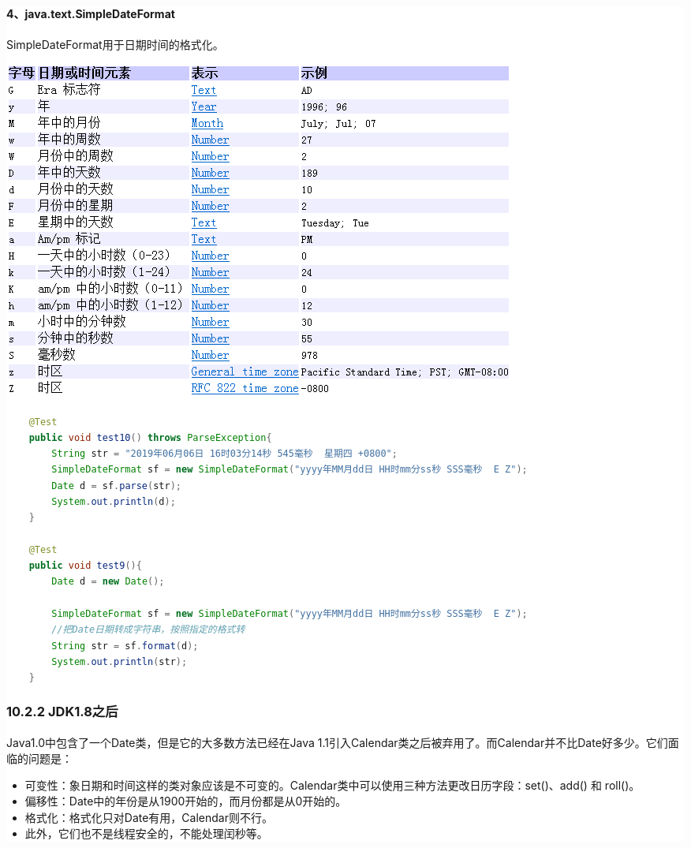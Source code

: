 #### 4、java.text.SimpleDateFormat

SimpleDateFormat用于日期时间的格式化。

![1572599023197](imgs/1572599023197.png)

```java
	@Test
	public void test10() throws ParseException{
		String str = "2019年06月06日 16时03分14秒 545毫秒  星期四 +0800";
		SimpleDateFormat sf = new SimpleDateFormat("yyyy年MM月dd日 HH时mm分ss秒 SSS毫秒  E Z");
		Date d = sf.parse(str);
		System.out.println(d);
	}
	
	@Test
	public void test9(){
		Date d = new Date();

		SimpleDateFormat sf = new SimpleDateFormat("yyyy年MM月dd日 HH时mm分ss秒 SSS毫秒  E Z");
		//把Date日期转成字符串，按照指定的格式转
		String str = sf.format(d);
		System.out.println(str);
	}
```

### 10.2.2 JDK1.8之后

Java1.0中包含了一个Date类，但是它的大多数方法已经在Java 1.1引入Calendar类之后被弃用了。而Calendar并不比Date好多少。它们面临的问题是：

* 可变性：象日期和时间这样的类对象应该是不可变的。Calendar类中可以使用三种方法更改日历字段：set()、add() 和 roll()。
* 偏移性：Date中的年份是从1900开始的，而月份都是从0开始的。
* 格式化：格式化只对Date有用，Calendar则不行。
* 此外，它们也不是线程安全的，不能处理闰秒等。
